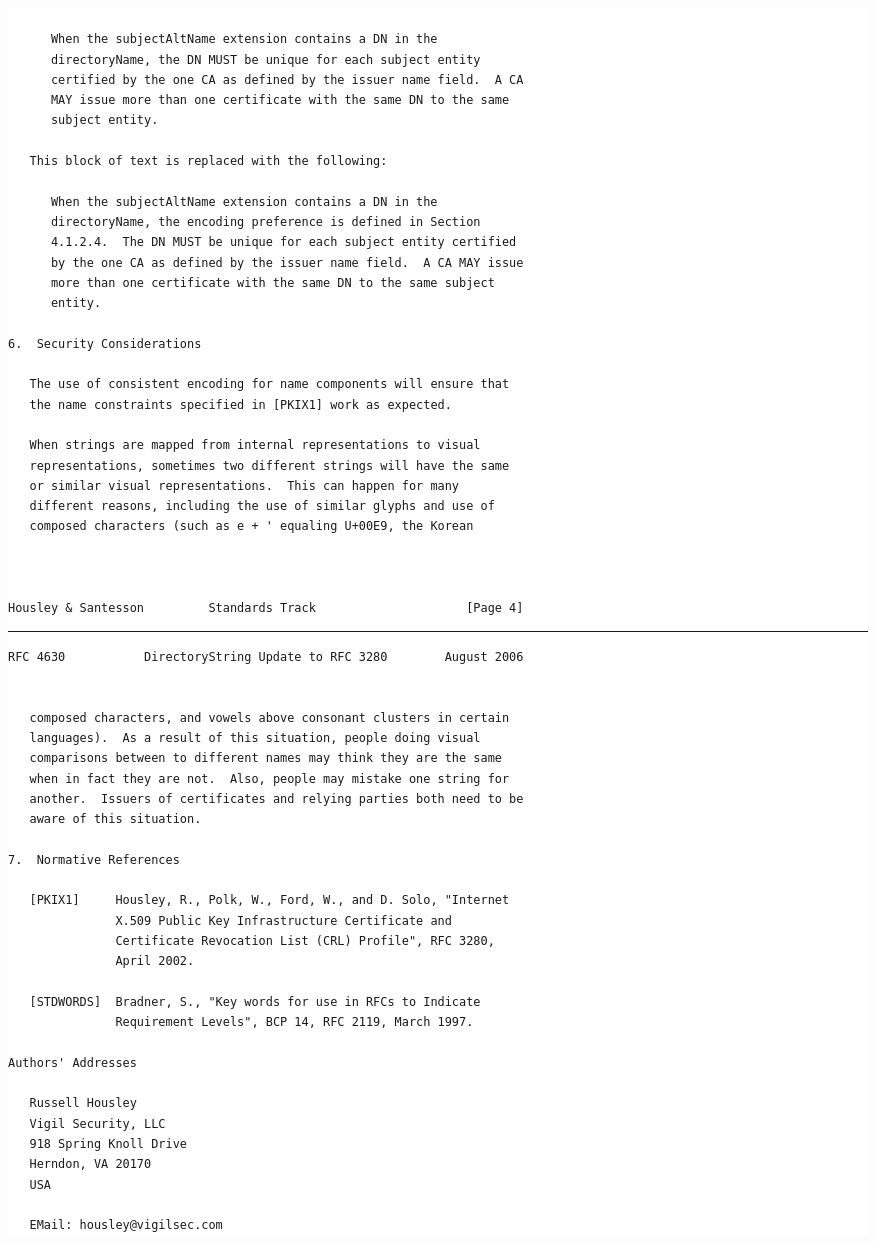 ``` newpage

      When the subjectAltName extension contains a DN in the
      directoryName, the DN MUST be unique for each subject entity
      certified by the one CA as defined by the issuer name field.  A CA
      MAY issue more than one certificate with the same DN to the same
      subject entity.

   This block of text is replaced with the following:

      When the subjectAltName extension contains a DN in the
      directoryName, the encoding preference is defined in Section
      4.1.2.4.  The DN MUST be unique for each subject entity certified
      by the one CA as defined by the issuer name field.  A CA MAY issue
      more than one certificate with the same DN to the same subject
      entity.

6.  Security Considerations

   The use of consistent encoding for name components will ensure that
   the name constraints specified in [PKIX1] work as expected.

   When strings are mapped from internal representations to visual
   representations, sometimes two different strings will have the same
   or similar visual representations.  This can happen for many
   different reasons, including the use of similar glyphs and use of
   composed characters (such as e + ' equaling U+00E9, the Korean



Housley & Santesson         Standards Track                     [Page 4]
```

------------------------------------------------------------------------

``` newpage
RFC 4630           DirectoryString Update to RFC 3280        August 2006


   composed characters, and vowels above consonant clusters in certain
   languages).  As a result of this situation, people doing visual
   comparisons between to different names may think they are the same
   when in fact they are not.  Also, people may mistake one string for
   another.  Issuers of certificates and relying parties both need to be
   aware of this situation.

7.  Normative References

   [PKIX1]     Housley, R., Polk, W., Ford, W., and D. Solo, "Internet
               X.509 Public Key Infrastructure Certificate and
               Certificate Revocation List (CRL) Profile", RFC 3280,
               April 2002.

   [STDWORDS]  Bradner, S., "Key words for use in RFCs to Indicate
               Requirement Levels", BCP 14, RFC 2119, March 1997.

Authors' Addresses

   Russell Housley
   Vigil Security, LLC
   918 Spring Knoll Drive
   Herndon, VA 20170
   USA

   EMail: housley@vigilsec.com
```